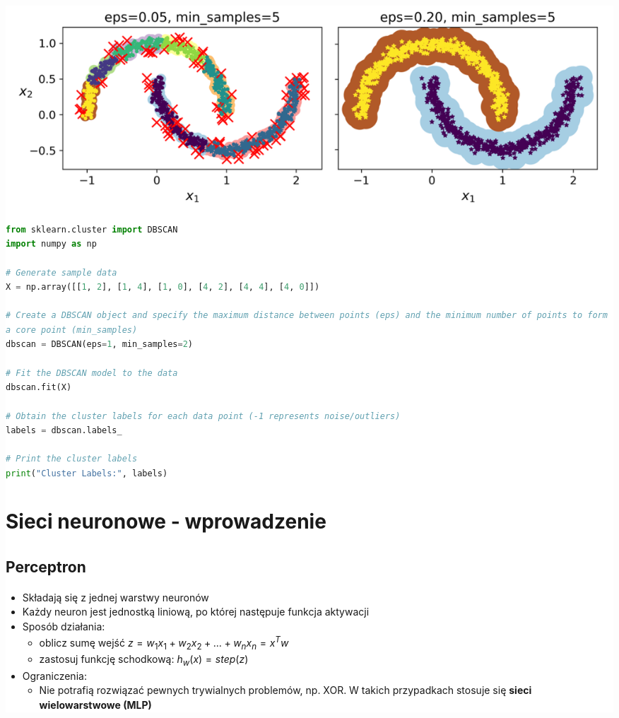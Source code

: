 ![Alt text](assets/dbscan.png)
```python
from sklearn.cluster import DBSCAN
import numpy as np

# Generate sample data
X = np.array([[1, 2], [1, 4], [1, 0], [4, 2], [4, 4], [4, 0]])

# Create a DBSCAN object and specify the maximum distance between points (eps) and the minimum number of points to form a core point (min_samples)
dbscan = DBSCAN(eps=1, min_samples=2)

# Fit the DBSCAN model to the data
dbscan.fit(X)

# Obtain the cluster labels for each data point (-1 represents noise/outliers)
labels = dbscan.labels_

# Print the cluster labels
print("Cluster Labels:", labels)

```

# Sieci neuronowe - wprowadzenie

## Perceptron

* Składają się z jednej warstwy neuronów
* Każdy neuron jest jednostką liniową, po której następuje funkcja aktywacji
* Sposób działania:
  * oblicz sumę wejść $z = w_1x_1 + w_2x_2 + ... + w_nx_n = x^Tw$
  * zastosuj funkcję schodkową: $h_w(x) = step(z)$
* Ograniczenia:
  * Nie potrafią rozwiązać pewnych trywialnych problemów, np. XOR. W takich przypadkach stosuje się **sieci wielowarstwowe (MLP)**
